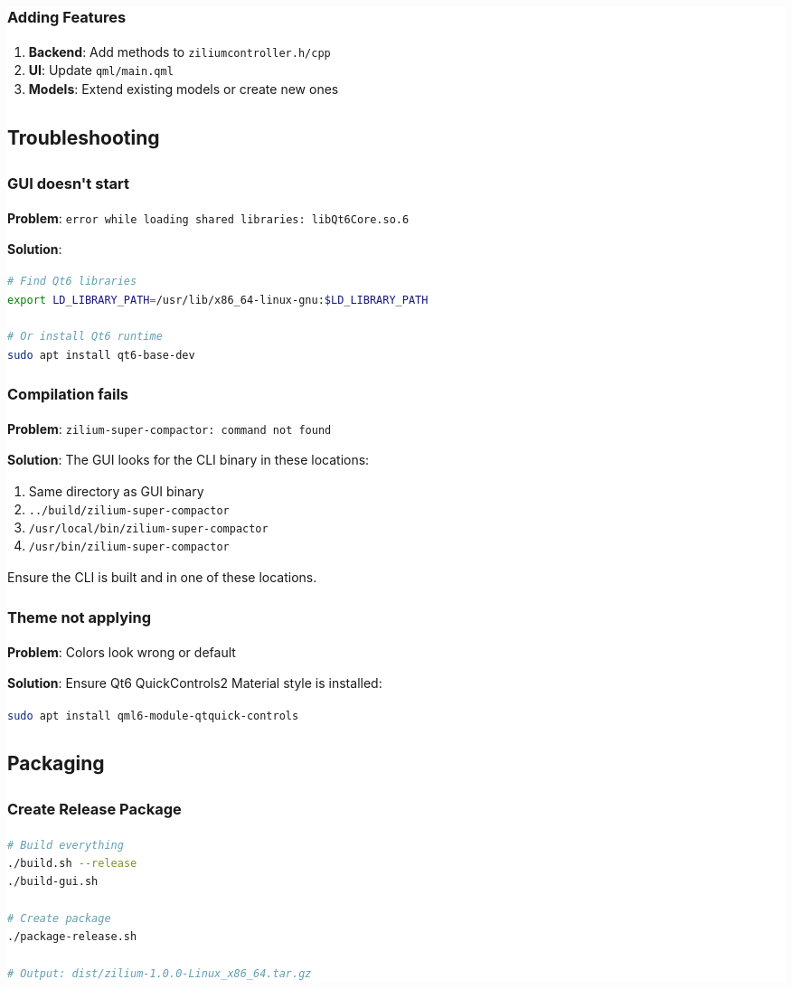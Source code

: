 ### Adding Features

1. **Backend**: Add methods to `ziliumcontroller.h/cpp`
2. **UI**: Update `qml/main.qml`
3. **Models**: Extend existing models or create new ones

## Troubleshooting

### GUI doesn't start

**Problem**: `error while loading shared libraries: libQt6Core.so.6`

**Solution**:
```bash
# Find Qt6 libraries
export LD_LIBRARY_PATH=/usr/lib/x86_64-linux-gnu:$LD_LIBRARY_PATH

# Or install Qt6 runtime
sudo apt install qt6-base-dev
```

### Compilation fails

**Problem**: `zilium-super-compactor: command not found`

**Solution**: The GUI looks for the CLI binary in these locations:
1. Same directory as GUI binary
2. `../build/zilium-super-compactor`
3. `/usr/local/bin/zilium-super-compactor`
4. `/usr/bin/zilium-super-compactor`

Ensure the CLI is built and in one of these locations.

### Theme not applying

**Problem**: Colors look wrong or default

**Solution**: Ensure Qt6 QuickControls2 Material style is installed:
```bash
sudo apt install qml6-module-qtquick-controls
```

## Packaging

### Create Release Package

```bash
# Build everything
./build.sh --release
./build-gui.sh

# Create package
./package-release.sh

# Output: dist/zilium-1.0.0-Linux_x86_64.tar.gz
```
